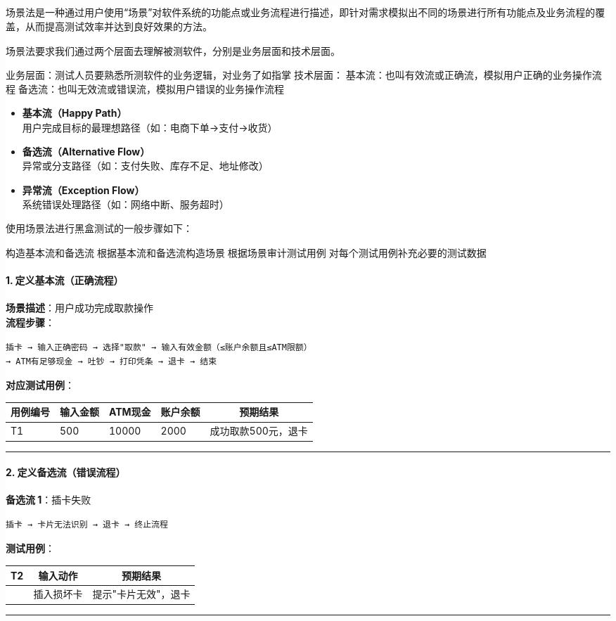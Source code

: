 







场景法是一种通过用户使用“场景”对软件系统的功能点或业务流程进行描述，即针对需求模拟出不同的场景进行所有功能点及业务流程的覆盖，从而提高测试效率并达到良好效果的方法。

场景法要求我们通过两个层面去理解被测软件，分别是业务层面和技术层面。

业务层面：测试人员要熟悉所测软件的业务逻辑，对业务了如指掌
技术层面：
基本流：也叫有效流或正确流，模拟用户正确的业务操作流程
备选流：也叫无效流或错误流，模拟用户错误的业务操作流程

- **基本流（Happy Path）**  
  用户完成目标的最理想路径（如：电商下单→支付→收货）

- **备选流（Alternative Flow）**  
  异常或分支路径（如：支付失败、库存不足、地址修改）

- **异常流（Exception Flow）**  
  系统错误处理路径（如：网络中断、服务超时）

使用场景法进行黑盒测试的一般步骤如下：

构造基本流和备选流
根据基本流和备选流构造场景
根据场景审计测试用例
对每个测试用例补充必要的测试数据

#### 1. **定义基本流（正确流程）**

**场景描述**：用户成功完成取款操作  
**流程步骤**：

```
插卡 → 输入正确密码 → 选择"取款" → 输入有效金额（≤账户余额且≤ATM限额）  
→ ATM有足够现金 → 吐钞 → 打印凭条 → 退卡 → 结束
```

**对应测试用例**：  

| 用例编号 | 输入金额 | ATM现金 | 账户余额 | 预期结果            |
| -------- | -------- | ------- | -------- | ------------------- |
| T1       | 500      | 10000   | 2000     | 成功取款500元，退卡 |

---

#### 2. **定义备选流（错误流程）**

**备选流 1**：插卡失败  

```
插卡 → 卡片无法识别 → 退卡 → 终止流程
```

**测试用例**：  

| T2   | 输入动作   | 预期结果             |
| ---- | ---------- | -------------------- |
|      | 插入损坏卡 | 提示"卡片无效"，退卡 |

---